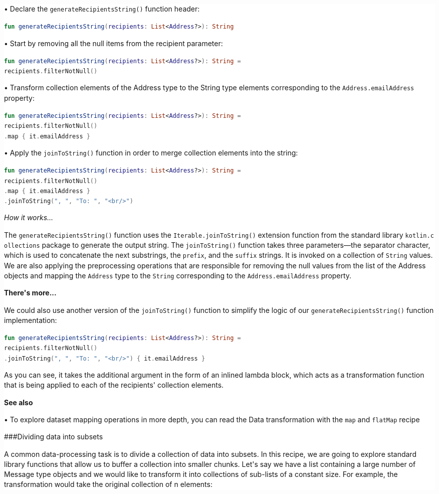 • Declare the `generateRecipientsString()` function header:
```kotlin
fun generateRecipientsString(recipients: List<Address?>): String
```

• Start by removing all the null items from the recipient parameter:
```kotlin
fun generateRecipientsString(recipients: List<Address?>): String =
recipients.filterNotNull()
```
• Transform collection elements of the Address type to the String type elements corresponding to the `Address.emailAddress` property:
```kotlin
fun generateRecipientsString(recipients: List<Address?>): String =
recipients.filterNotNull()
.map { it.emailAddress }
```
• Apply the `joinToString()` function in order to merge collection elements into the string:
```kotlin
fun generateRecipientsString(recipients: List<Address?>): String =
recipients.filterNotNull()
.map { it.emailAddress }
.joinToString(", ", "To: ", "<br/>")
```

_How it works..._

The `generateRecipientsString()` function uses the `Iterable.joinToString()` extension function from the standard library `kotlin.collections` package to generate the output string. 
The `joinToString()` function takes three parameters—the separator character, which is used to concatenate the next substrings, the `prefix`, and the `suffix` strings. 
It is invoked on a collection of `String` values. 
We are also applying the preprocessing operations that are responsible for removing the null values from the list of the Address objects and mapping the `Address` type to the `String` corresponding to the `Address.emailAddress` property.


**There's more...**

We could also use another version of the `joinToString()` function to simplify the logic of our `generateRecipientsString()` function implementation:
```kotlin
fun generateRecipientsString(recipients: List<Address?>): String =
recipients.filterNotNull()
.joinToString(", ", "To: ", "<br/>") { it.emailAddress }
```
As you can see, it takes the additional argument in the form of an inlined lambda block, which acts as a transformation function that is being applied to each of the recipients' collection elements.

**See also**

• To explore dataset mapping operations in more depth, you can read the Data transformation with the `map` and `flatMap` recipe

###Dividing data into subsets

A common data-processing task is to divide a collection of data into subsets.
In this recipe, we are going to explore standard library functions that allow us to buffer a collection into smaller chunks. 
Let's say we have a list containing a large number of Message type objects and we would like to transform it into collections of sub-lists of a constant size. 
For example, the transformation would take the original collection of n elements:

